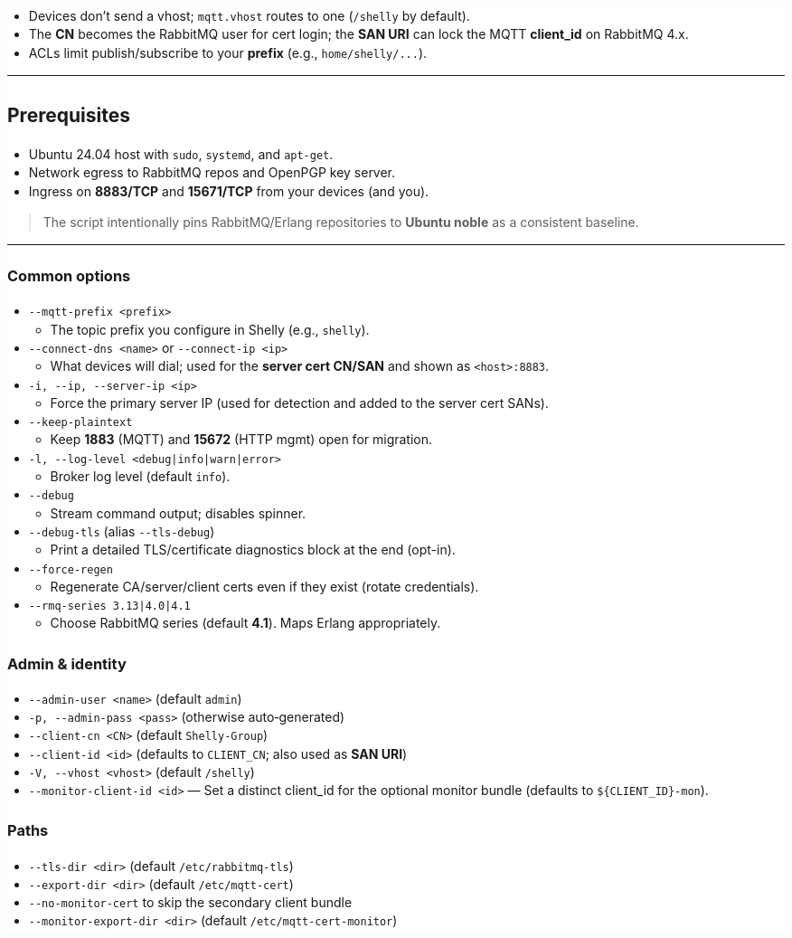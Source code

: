 - Devices don’t send a vhost; `mqtt.vhost` routes to one (`/shelly` by default).
- The **CN** becomes the RabbitMQ user for cert login; the **SAN URI** can lock the MQTT **client_id** on RabbitMQ 4.x.
- ACLs limit publish/subscribe to your **prefix** (e.g., `home/shelly/...`).

---

## Prerequisites

- Ubuntu 24.04 host with `sudo`, `systemd`, and `apt-get`.
- Network egress to RabbitMQ repos and OpenPGP key server.
- Ingress on **8883/TCP** and **15671/TCP** from your devices (and you).

> The script intentionally pins RabbitMQ/Erlang repositories to **Ubuntu noble** as a consistent baseline.

---

### Common options

- `--mqtt-prefix <prefix>`
  - The topic prefix you configure in Shelly (e.g., `shelly`).
- `--connect-dns <name>` or `--connect-ip <ip>`
  - What devices will dial; used for the **server cert CN/SAN** and shown as `<host>:8883`.
- `-i, --ip, --server-ip <ip>`
  - Force the primary server IP (used for detection and added to the server cert SANs).
- `--keep-plaintext`
  - Keep **1883** (MQTT) and **15672** (HTTP mgmt) open for migration.
- `-l, --log-level <debug|info|warn|error>`
  - Broker log level (default `info`).
- `--debug`
  - Stream command output; disables spinner.
- `--debug-tls` (alias `--tls-debug`)
  - Print a detailed TLS/certificate diagnostics block at the end (opt-in).
- `--force-regen`
  - Regenerate CA/server/client certs even if they exist (rotate credentials).
- `--rmq-series 3.13|4.0|4.1`
  - Choose RabbitMQ series (default **4.1**). Maps Erlang appropriately.

### Admin & identity

- `--admin-user <name>` (default `admin`)
- `-p, --admin-pass <pass>` (otherwise auto‑generated)
- `--client-cn <CN>` (default `Shelly-Group`)
- `--client-id <id>` (defaults to `CLIENT_CN`; also used as **SAN URI**)
- `-V, --vhost <vhost>` (default `/shelly`)
- `--monitor-client-id <id>` — Set a distinct client_id for the optional monitor bundle
  (defaults to `${CLIENT_ID}-mon`).

### Paths

- `--tls-dir <dir>` (default `/etc/rabbitmq-tls`)
- `--export-dir <dir>` (default `/etc/mqtt-cert`)
- `--no-monitor-cert` to skip the secondary client bundle
- `--monitor-export-dir <dir>` (default `/etc/mqtt-cert-monitor`)
